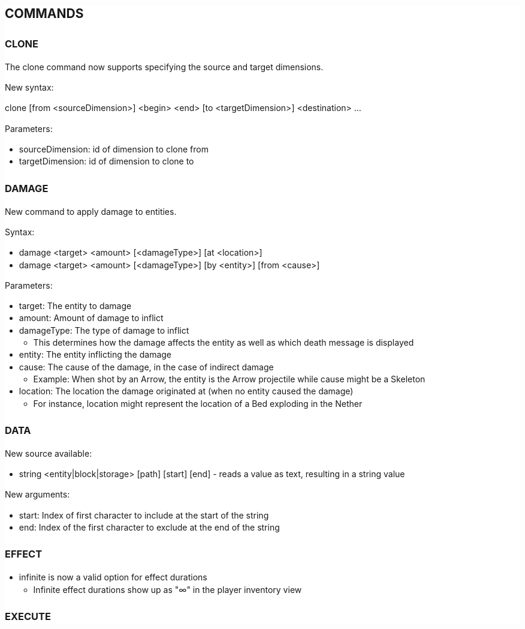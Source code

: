 ## COMMANDS

### CLONE

The clone command now supports specifying the source and target dimensions.

New syntax:

clone \[from \<sourceDimension\>\] \<begin\> \<end\> \[to \<targetDimension\>\] \<destination\> ...

Parameters:

- sourceDimension: id of dimension to clone from
- targetDimension: id of dimension to clone to

### DAMAGE

New command to apply damage to entities.

Syntax:

- damage \<target\> \<amount\> \[\<damageType\>\] \[at \<location\>\]
- damage \<target\> \<amount\> \[\<damageType\>\] \[by \<entity\>\] \[from \<cause\>\]

Parameters:

- target: The entity to damage
- amount: Amount of damage to inflict
- damageType: The type of damage to inflict
  - This determines how the damage affects the entity as well as which death message is displayed
- entity: The entity inflicting the damage
- cause: The cause of the damage, in the case of indirect damage
  - Example: When shot by an Arrow, the entity is the Arrow projectile while cause might be a Skeleton
- location: The location the damage originated at (when no entity caused the damage)
  - For instance, location might represent the location of a Bed exploding in the Nether

### DATA

New source available:

- string \<entity\|block\|storage\> \[path\] \[start\] \[end\] - reads a value as text, resulting in a string value

New arguments:

- start: Index of first character to include at the start of the string
- end: Index of the first character to exclude at the end of the string

### EFFECT

- infinite is now a valid option for effect durations
  - Infinite effect durations show up as "∞" in the player inventory view

### EXECUTE
